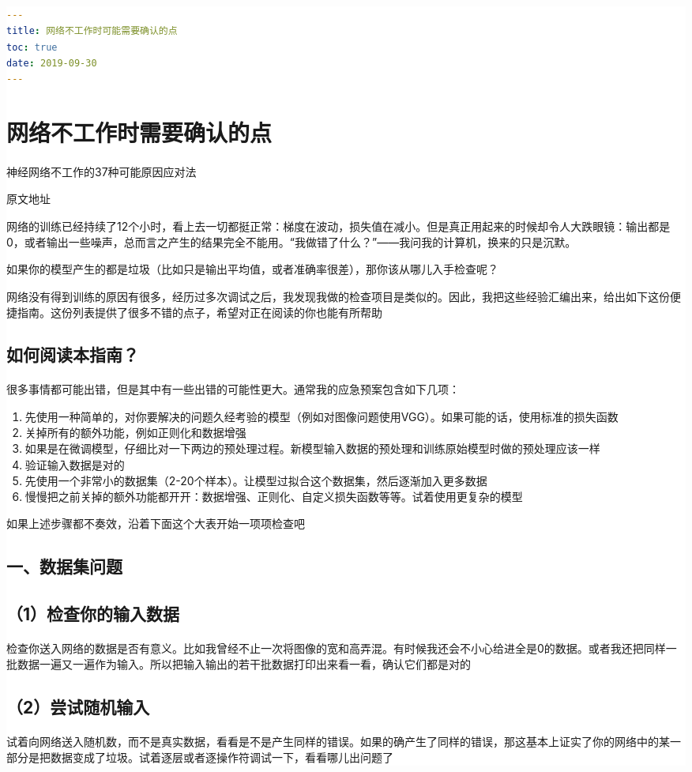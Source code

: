 ```yaml
---
title: 网络不工作时可能需要确认的点
toc: true
date: 2019-09-30
---
```

# 网络不工作时需要确认的点

神经网络不工作的37种可能原因应对法



原文地址

网络的训练已经持续了12个小时，看上去一切都挺正常：梯度在波动，损失值在减小。但是真正用起来的时候却令人大跌眼镜：输出都是0，或者输出一些噪声，总而言之产生的结果完全不能用。“我做错了什么？”——我问我的计算机，换来的只是沉默。



如果你的模型产生的都是垃圾（比如只是输出平均值，或者准确率很差），那你该从哪儿入手检查呢？



网络没有得到训练的原因有很多，经历过多次调试之后，我发现我做的检查项目是类似的。因此，我把这些经验汇编出来，给出如下这份便捷指南。这份列表提供了很多不错的点子，希望对正在阅读的你也能有所帮助



## 如何阅读本指南？



很多事情都可能出错，但是其中有一些出错的可能性更大。通常我的应急预案包含如下几项：

1. 先使用一种简单的，对你要解决的问题久经考验的模型（例如对图像问题使用VGG）。如果可能的话，使用标准的损失函数
2. 关掉所有的额外功能，例如正则化和数据增强
3. 如果是在微调模型，仔细比对一下两边的预处理过程。新模型输入数据的预处理和训练原始模型时做的预处理应该一样
4. 验证输入数据是对的
5. 先使用一个非常小的数据集（2-20个样本）。让模型过拟合这个数据集，然后逐渐加入更多数据
6. 慢慢把之前关掉的额外功能都开开：数据增强、正则化、自定义损失函数等等。试着使用更复杂的模型

如果上述步骤都不奏效，沿着下面这个大表开始一项项检查吧



## 一、数据集问题



## （1）检查你的输入数据

检查你送入网络的数据是否有意义。比如我曾经不止一次将图像的宽和高弄混。有时候我还会不小心给进全是0的数据。或者我还把同样一批数据一遍又一遍作为输入。所以把输入输出的若干批数据打印出来看一看，确认它们都是对的

## （2）尝试随机输入

试着向网络送入随机数，而不是真实数据，看看是不是产生同样的错误。如果的确产生了同样的错误，那这基本上证实了你的网络中的某一部分是把数据变成了垃圾。试着逐层或者逐操作符调试一下，看看哪儿出问题了

